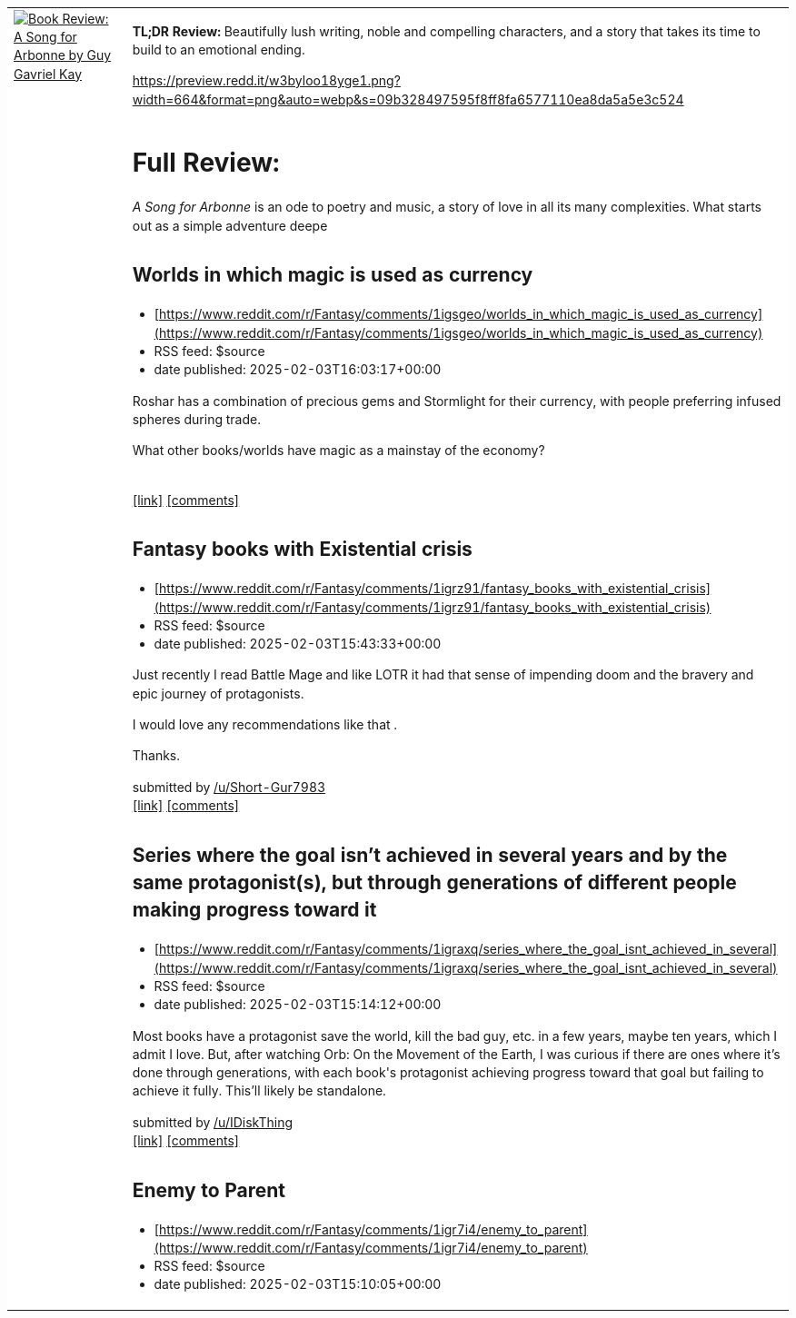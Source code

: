 <table> <tr><td> <a href="https://www.reddit.com/r/Fantasy/comments/1igspih/book_review_a_song_for_arbonne_by_guy_gavriel_kay/"> <img src="https://b.thumbs.redditmedia.com/XtohBA4lZPGmgiZ8wPZgGCGOW9Hx9Rww9yNitebV8lQ.jpg" alt="Book Review: A Song for Arbonne by Guy Gavriel Kay" title="Book Review: A Song for Arbonne by Guy Gavriel Kay" /> </a> </td><td> <div class="md"><p><strong>TL;DR Review:</strong> Beautifully lush writing, noble and compelling characters, and a story that takes its time to build to an emotional ending.</p> <p><a href="https://preview.redd.it/w3byloo18yge1.png?width=664&amp;format=png&amp;auto=webp&amp;s=09b328497595f8ff8fa6577110ea8da5a5e3c524">https://preview.redd.it/w3byloo18yge1.png?width=664&amp;format=png&amp;auto=webp&amp;s=09b328497595f8ff8fa6577110ea8da5a5e3c524</a></p> <h1>Full Review:</h1> <p><em>A Song for Arbonne</em> is an ode to poetry and music, a story of love in all its many complexities. What starts out as a simple adventure deepe

## Worlds in which magic is used as currency
 - [https://www.reddit.com/r/Fantasy/comments/1igsgeo/worlds_in_which_magic_is_used_as_currency](https://www.reddit.com/r/Fantasy/comments/1igsgeo/worlds_in_which_magic_is_used_as_currency)
 - RSS feed: $source
 - date published: 2025-02-03T16:03:17+00:00

<div class="md"><p>Roshar has a combination of precious gems and Stormlight for their currency, with people preferring infused spheres during trade.</p> <p>What other books/worlds have magic as a mainstay of the economy?</p> </div> <br/> <span><a href="https://www.reddit.com/r/Fantasy/comments/1igsgeo/worlds_in_which_magic_is_used_as_currency/">[link]</a></span> &#32; <span><a href="https://www.reddit.com/r/Fantasy/comments/1igsgeo/worlds_in_which_magic_is_used_as_currency/">[comments]</a></span>

## Fantasy books with Existential crisis
 - [https://www.reddit.com/r/Fantasy/comments/1igrz91/fantasy_books_with_existential_crisis](https://www.reddit.com/r/Fantasy/comments/1igrz91/fantasy_books_with_existential_crisis)
 - RSS feed: $source
 - date published: 2025-02-03T15:43:33+00:00

<div class="md"><p>Just recently I read Battle Mage and like LOTR it had that sense of impending doom and the bravery and epic journey of protagonists.</p> <p>I would love any recommendations like that .</p> <p>Thanks.</p> </div> &#32; submitted by &#32; <a href="https://www.reddit.com/user/Short-Gur7983"> /u/Short-Gur7983 </a> <br/> <span><a href="https://www.reddit.com/r/Fantasy/comments/1igrz91/fantasy_books_with_existential_crisis/">[link]</a></span> &#32; <span><a href="https://www.reddit.com/r/Fantasy/comments/1igrz91/fantasy_books_with_existential_crisis/">[comments]</a></span>

## Series where the goal isn’t achieved in several years and by the same protagonist(s), but through generations of different people making progress toward it
 - [https://www.reddit.com/r/Fantasy/comments/1igraxq/series_where_the_goal_isnt_achieved_in_several](https://www.reddit.com/r/Fantasy/comments/1igraxq/series_where_the_goal_isnt_achieved_in_several)
 - RSS feed: $source
 - date published: 2025-02-03T15:14:12+00:00

<div class="md"><p>Most books have a protagonist save the world, kill the bad guy, etc. in a few years, maybe ten years, which I admit I love. But, after watching Orb: On the Movement of the Earth, I was curious if there are ones where it’s done through generations, with each book&#39;s protagonist achieving progress toward that goal but failing to achieve it fully. This’ll likely be standalone.</p> </div> &#32; submitted by &#32; <a href="https://www.reddit.com/user/IDiskThing"> /u/IDiskThing </a> <br/> <span><a href="https://www.reddit.com/r/Fantasy/comments/1igraxq/series_where_the_goal_isnt_achieved_in_several/">[link]</a></span> &#32; <span><a href="https://www.reddit.com/r/Fantasy/comments/1igraxq/series_where_the_goal_isnt_achieved_in_several/">[comments]</a></span>

## Enemy to Parent
 - [https://www.reddit.com/r/Fantasy/comments/1igr7i4/enemy_to_parent](https://www.reddit.com/r/Fantasy/comments/1igr7i4/enemy_to_parent)
 - RSS feed: $source
 - date published: 2025-02-03T15:10:05+00:00
